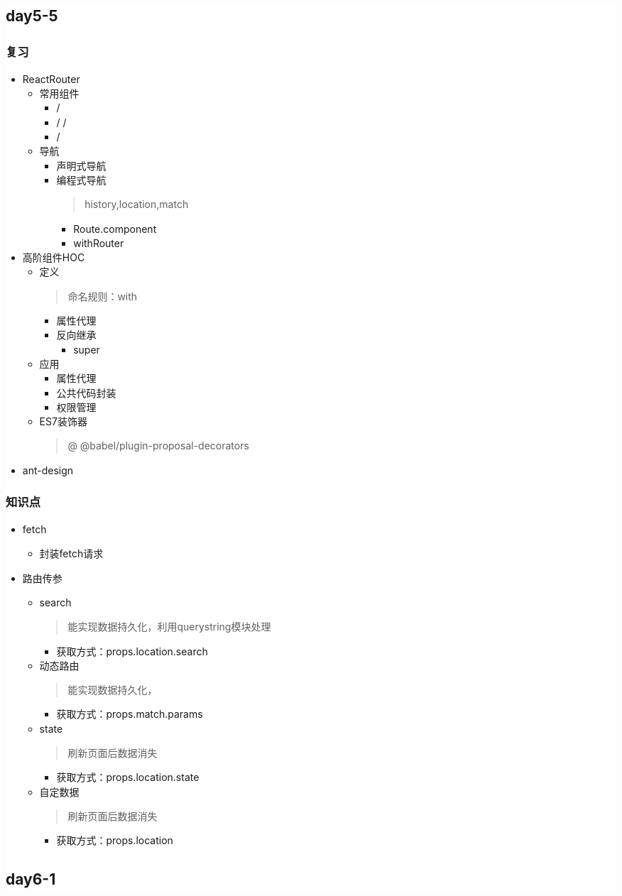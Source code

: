 
## day5-5

### 复习
* ReactRouter
    * 常用组件
        * <HashRouter>/<BrowserRouter>
        * <Route> / <Redirect> / <Switch>
        * <Link> / <NavLink>
    * 导航
        * 声明式导航
        * 编程式导航
            > history,location,match
            * Route.component
            * withRouter
* 高阶组件HOC
    * 定义
        > 命名规则：with
        * 属性代理
        * 反向继承
            * super
    * 应用
        * 属性代理
        * 公共代码封装
        * 权限管理
    * ES7装饰器
        > @
        @babel/plugin-proposal-decorators
* ant-design

### 知识点
* fetch 
    * 封装fetch请求

* 路由传参
    * search
        > 能实现数据持久化，利用querystring模块处理
        * 获取方式：props.location.search
    * 动态路由
        > 能实现数据持久化，
        * 获取方式：props.match.params
    * state
        > 刷新页面后数据消失
        * 获取方式：props.location.state
    * 自定数据
        > 刷新页面后数据消失
        * 获取方式：props.location
        
## day6-1
